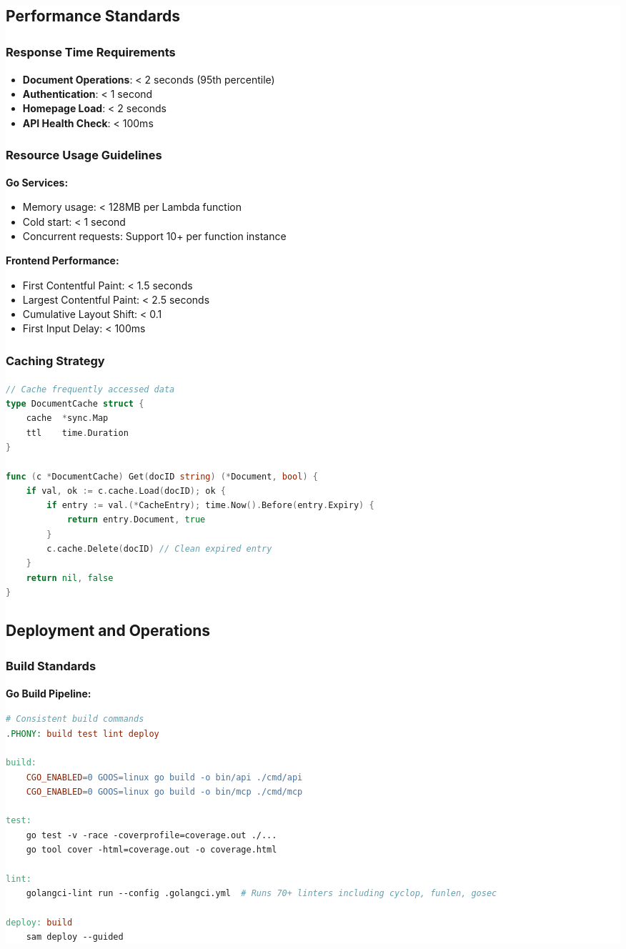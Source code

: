 ## Performance Standards

### Response Time Requirements

- **Document Operations**: < 2 seconds (95th percentile)
- **Authentication**: < 1 second
- **Homepage Load**: < 2 seconds
- **API Health Check**: < 100ms

### Resource Usage Guidelines

**Go Services:**
- Memory usage: < 128MB per Lambda function
- Cold start: < 1 second
- Concurrent requests: Support 10+ per function instance

**Frontend Performance:**
- First Contentful Paint: < 1.5 seconds
- Largest Contentful Paint: < 2.5 seconds
- Cumulative Layout Shift: < 0.1
- First Input Delay: < 100ms

### Caching Strategy

```go
// Cache frequently accessed data
type DocumentCache struct {
    cache  *sync.Map
    ttl    time.Duration
}

func (c *DocumentCache) Get(docID string) (*Document, bool) {
    if val, ok := c.cache.Load(docID); ok {
        if entry := val.(*CacheEntry); time.Now().Before(entry.Expiry) {
            return entry.Document, true
        }
        c.cache.Delete(docID) // Clean expired entry
    }
    return nil, false
}
```

## Deployment and Operations

### Build Standards

**Go Build Pipeline:**
```makefile
# Consistent build commands
.PHONY: build test lint deploy

build:
    CGO_ENABLED=0 GOOS=linux go build -o bin/api ./cmd/api
    CGO_ENABLED=0 GOOS=linux go build -o bin/mcp ./cmd/mcp

test:
    go test -v -race -coverprofile=coverage.out ./...
    go tool cover -html=coverage.out -o coverage.html

lint:
    golangci-lint run --config .golangci.yml  # Runs 70+ linters including cyclop, funlen, gosec

deploy: build
    sam deploy --guided
```